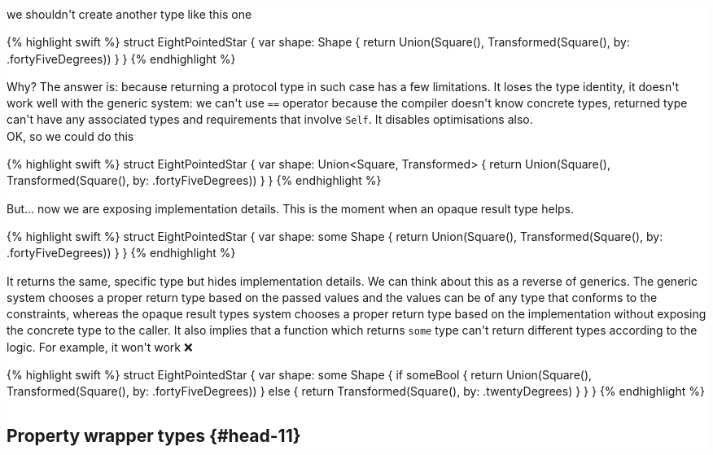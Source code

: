 we shouldn't create another type like this one

{% highlight swift %}
struct EightPointedStar {
    var shape: Shape {
        return Union(Square(), Transformed(Square(), by: .fortyFiveDegrees))
    }
}
{% endhighlight %}

Why? The answer is: because returning a protocol type in such case has a few limitations. It loses the type identity, it doesn't work well with the generic system: we can't use `==` operator because the compiler doesn't know concrete types, returned type can't have any associated types and requirements that involve `Self`. It disables optimisations also.  
OK, so we could do this

{% highlight swift %}
struct EightPointedStar {
    var shape: Union<Square, Transformed<Square>> {
        return Union(Square(), Transformed(Square(), by: .fortyFiveDegrees))
    }
}
{% endhighlight %}

But... now we are exposing implementation details. This is the moment when an opaque result type helps.

{% highlight swift %}
struct EightPointedStar {
    var shape: some Shape {
        return Union(Square(), Transformed(Square(), by: .fortyFiveDegrees))
    }
}
{% endhighlight %}

It returns the same, specific type but hides implementation details. We can think about this as a reverse of generics. The generic system chooses a proper return type based on the passed values and the values can be of any type that conforms to the constraints, whereas the opaque result types system chooses a proper return type based on the implementation without exposing the concrete type to the caller. It also implies that a function which returns `some` type can't return different types according to the logic. For example, it won't work &#x274c;

{% highlight swift %}
struct EightPointedStar {
    var shape: some Shape {
        if someBool {
            return Union(Square(), Transformed(Square(), by: .fortyFiveDegrees))
        } else {
            return Transformed(Square(), by: .twentyDegrees)
        }
    }
}
{% endhighlight %}

## Property wrapper types {#head-11}
